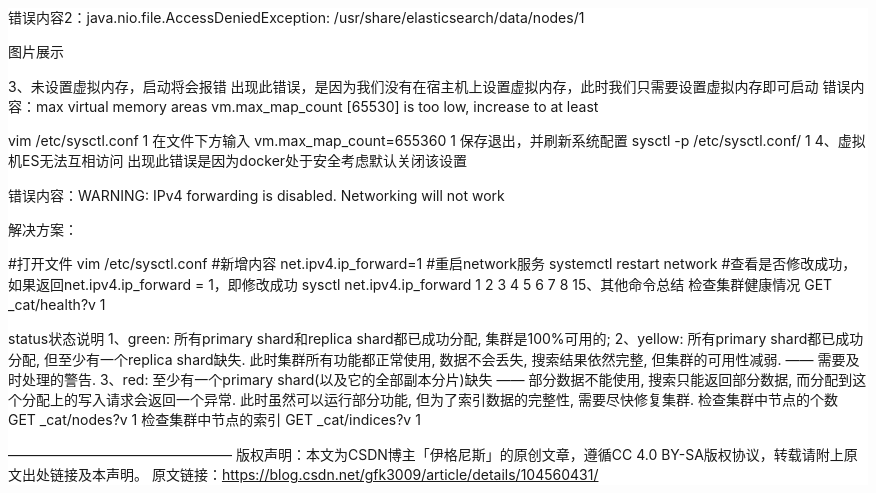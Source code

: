 错误内容2：java.nio.file.AccessDeniedException: /usr/share/elasticsearch/data/nodes/1

图片展示

3、未设置虚拟内存，启动将会报错
出现此错误，是因为我们没有在宿主机上设置虚拟内存，此时我们只需要设置虚拟内存即可启动
错误内容：max virtual memory areas vm.max_map_count [65530] is too low, increase to at least

vim /etc/sysctl.conf
1
在文件下方输入
vm.max_map_count=655360
1
保存退出，并刷新系统配置
sysctl -p /etc/sysctl.conf/
1
4、虚拟机ES无法互相访问
出现此错误是因为docker处于安全考虑默认关闭该设置

错误内容：WARNING: IPv4 forwarding is disabled. Networking will not work

解决方案：

#打开文件
vim /etc/sysctl.conf
#新增内容
net.ipv4.ip_forward=1
#重启network服务
systemctl restart network
#查看是否修改成功，如果返回net.ipv4.ip_forward = 1，即修改成功
sysctl net.ipv4.ip_forward
1
2
3
4
5
6
7
8
15、其他命令总结
检查集群健康情况
GET _cat/health?v
1

status状态说明
1、green: 所有primary shard和replica shard都已成功分配, 集群是100%可用的;
2、yellow: 所有primary shard都已成功分配, 但至少有一个replica shard缺失. 此时集群所有功能都正常使用, 数据不会丢失, 搜索结果依然完整, 但集群的可用性减弱. —— 需要及时处理的警告.
3、red: 至少有一个primary shard(以及它的全部副本分片)缺失 —— 部分数据不能使用, 搜索只能返回部分数据, 而分配到这个分配上的写入请求会返回一个异常. 此时虽然可以运行部分功能, 但为了索引数据的完整性, 需要尽快修复集群.
检查集群中节点的个数
GET _cat/nodes?v
1
检查集群中节点的索引
GET _cat/indices?v
1

————————————————
版权声明：本文为CSDN博主「伊格尼斯」的原创文章，遵循CC 4.0 BY-SA版权协议，转载请附上原文出处链接及本声明。
原文链接：https://blog.csdn.net/gfk3009/article/details/104560431/